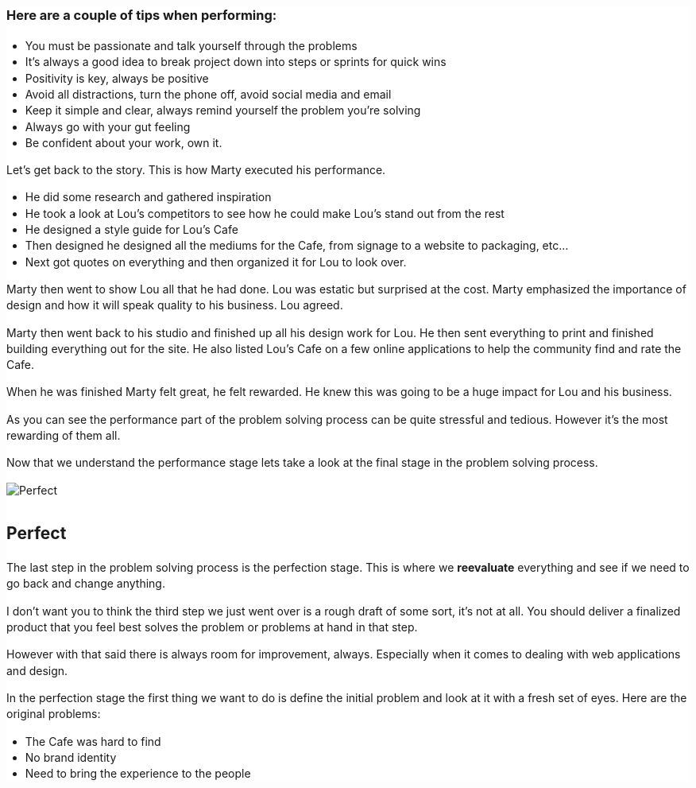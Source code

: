 ### Here are a couple of tips when performing:

* You must be passionate and talk yourself through the problems
* It’s always a good idea to break project down into steps or sprints for quick wins
* Positivity is key, always be positive
* Avoid all distractions, turn the phone off, avoid social media and email
* Keep it simple and clear, always remind yourself the problem you’re solving
* Always go with your gut feeling
* Be confident about your work, own it.

Let’s get back to the story. This is how Marty executed his performance.

* He did some research and gathered inspiration
* He took a look at Lou’s competitors to see how he could make Lou’s stand out from the rest
* He designed a style guide for Lou’s Cafe
* Then designed he designed all the mediums for the Cafe, from signage to a website to packaging, etc…
* Next got quotes on everything and then organized it for Lou to look over.

Marty then went to show Lou all that he had done. Lou was estatic but surprised at the cost. Marty emphasized the importance of design and how it will speak quality to his business. Lou agreed.

Marty then went back to his studio and finished up all his design work for Lou. He then sent everything to print and finished building everything out for the site. He also listed Lou’s Cafe on a few online applications to help the community find and rate the Cafe.

When he was finished Marty felt great, he felt rewarded. He knew this was going to be a huge impact for Lou and his business.

As you can see the performance part of the problem solving process can be quite stressful and tedious. However it’s the most rewarding of them all.

Now that we understand the performance stage lets take a look at the final stage in the problem solving process.

![Perfect](https://i.imgur.com/d2dH6gr.png)

## Perfect

The last step in the problem solving process is the perfection stage. This is where we **reevaluate** everything and see if we need to go back and change anything.

I don’t want you to think the third step we just went over is a rough draft of some sort, it’s not at all. You should deliver a finalized product that you feel best solves the problem or problems at hand in that step.

However with that said there is always room for improvement, always. Especially when it comes to dealing with web applications and design.

In the perfection stage the first thing we want to do is define the initial problem and look at it with a fresh set of eyes. Here are the original problems:

* The Cafe was hard to find
* No brand identity
* Need to bring the experience to the people
